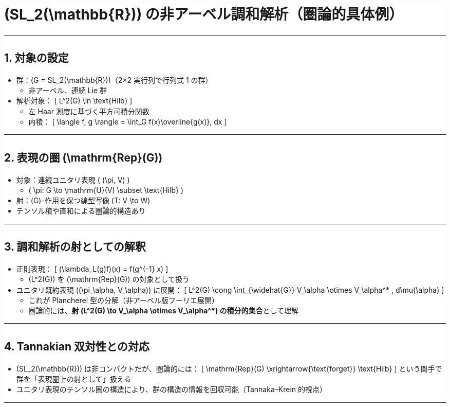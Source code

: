 
# \(SL_2(\mathbb{R})\) の非アーベル調和解析（圏論的具体例）

---

## 1. 対象の設定
- 群：\(G = SL_2(\mathbb{R})\)（2×2 実行列で行列式 1 の群）  
  - 非アーベル、連続 Lie 群
- 解析対象：
  \[
  L^2(G) \in \text{Hilb}
  \]
  - 左 Haar 測度に基づく平方可積分関数
  - 内積：
    \[
    \langle f, g \rangle = \int_G f(x)\overline{g(x)}\, dx
    \]

---

## 2. 表現の圏 \(\mathrm{Rep}(G)\)
- 対象：連続ユニタリ表現 \( (\pi, V) \)  
  - \( \pi: G \to \mathrm{U}(V) \subset \text{Hilb} \)
- 射：\(G\)-作用を保つ線型写像 \(T: V \to W\)  
- テンソル積や直和による圏論的構造あり

---

## 3. 調和解析の射としての解釈
- 正則表現：
  \[
  (\lambda_L(g)f)(x) = f(g^{-1} x)
  \]
  - \(L^2(G)\) を \(\mathrm{Rep}(G)\) の対象として扱う
- ユニタリ既約表現 \((\pi_\alpha, V_\alpha)\) に展開：
  \[
  L^2(G) \cong \int_{\widehat{G}} V_\alpha \otimes V_\alpha^* \, d\mu(\alpha)
  \]
  - これが Plancherel 型の分解（非アーベル版フーリエ展開）
  - 圏論的には、**射 \(L^2(G) \to V_\alpha \otimes V_\alpha^*\) の積分的集合**として理解

---

## 4. Tannakian 双対性との対応
- \(SL_2(\mathbb{R})\) は非コンパクトだが、圏論的には：
  \[
  \mathrm{Rep}(G) \xrightarrow{\text{forget}} \text{Hilb}
  \]
  という関手で群を「表現圏上の射として」扱える
- ユニタリ表現のテンソル圏の構造により、群の構造の情報を回収可能（Tannaka–Krein 的視点）

---